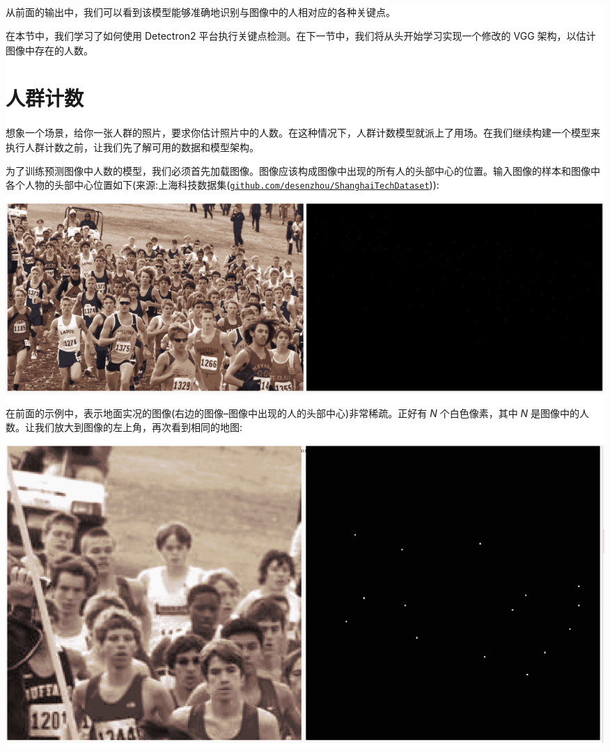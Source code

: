 从前面的输出中，我们可以看到该模型能够准确地识别与图像中的人相对应的各种关键点。

在本节中，我们学习了如何使用 Detectron2 平台执行关键点检测。在下一节中，我们将从头开始学习实现一个修改的 VGG 架构，以估计图像中存在的人数。

# 人群计数

想象一个场景，给你一张人群的照片，要求你估计照片中的人数。在这种情况下，人群计数模型就派上了用场。在我们继续构建一个模型来执行人群计数之前，让我们先了解可用的数据和模型架构。

为了训练预测图像中人数的模型，我们必须首先加载图像。图像应该构成图像中出现的所有人的头部中心的位置。输入图像的样本和图像中各个人物的头部中心位置如下(来源:上海科技数据集([`github.com/desenzhou/ShanghaiTechDataset`](https://github.com/desenzhou/ShanghaiTechDataset))):

![](img/e6bcf2c1-fb1d-46d2-8fac-5cac01e89931.png)

在前面的示例中，表示地面实况的图像(右边的图像–图像中出现的人的头部中心)非常稀疏。正好有 *N* 个白色像素，其中 *N* 是图像中的人数。让我们放大到图像的左上角，再次看到相同的地图:

![](img/52aaf1f5-a6db-4cff-a776-1b555617ece2.png)
